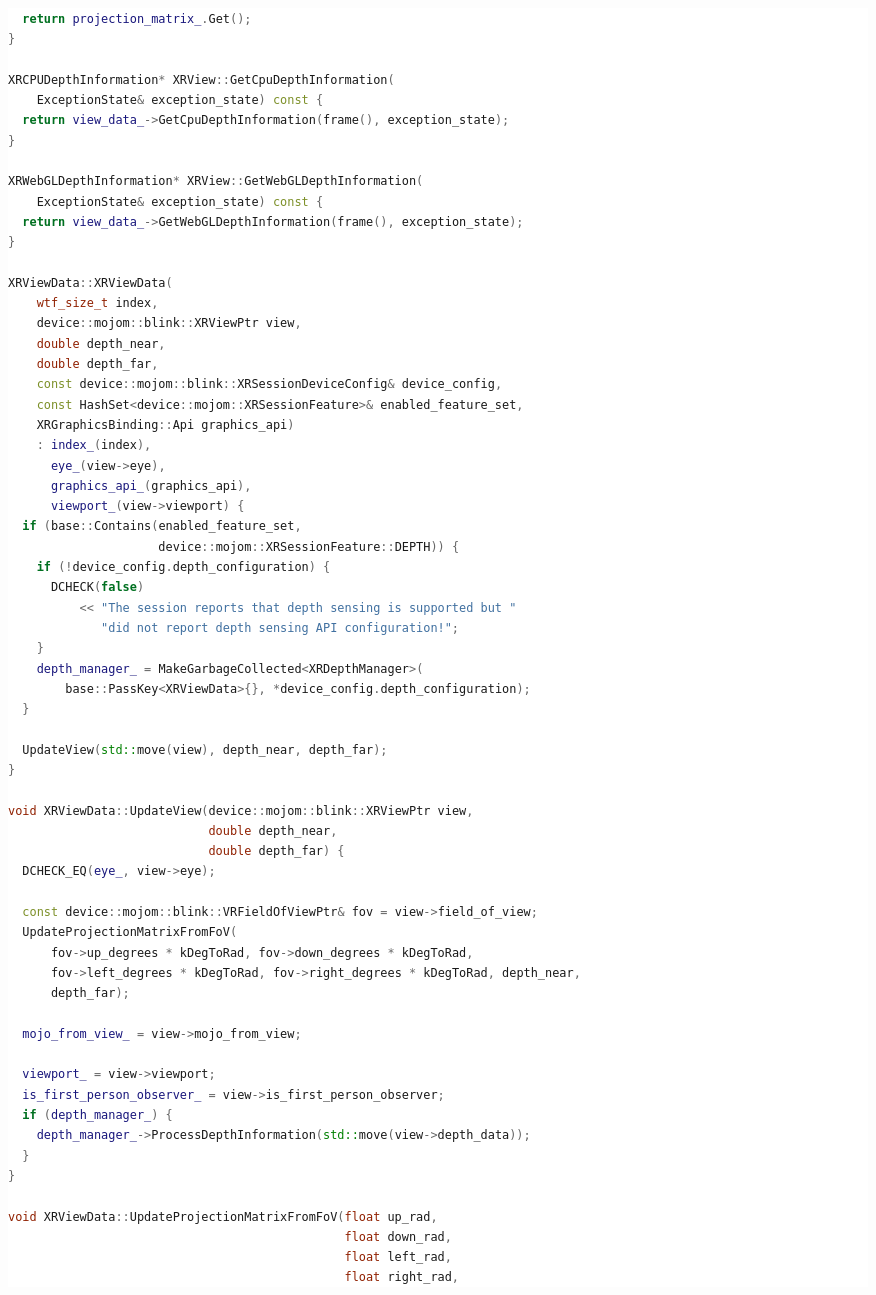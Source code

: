 ```cpp
  return projection_matrix_.Get();
}

XRCPUDepthInformation* XRView::GetCpuDepthInformation(
    ExceptionState& exception_state) const {
  return view_data_->GetCpuDepthInformation(frame(), exception_state);
}

XRWebGLDepthInformation* XRView::GetWebGLDepthInformation(
    ExceptionState& exception_state) const {
  return view_data_->GetWebGLDepthInformation(frame(), exception_state);
}

XRViewData::XRViewData(
    wtf_size_t index,
    device::mojom::blink::XRViewPtr view,
    double depth_near,
    double depth_far,
    const device::mojom::blink::XRSessionDeviceConfig& device_config,
    const HashSet<device::mojom::XRSessionFeature>& enabled_feature_set,
    XRGraphicsBinding::Api graphics_api)
    : index_(index),
      eye_(view->eye),
      graphics_api_(graphics_api),
      viewport_(view->viewport) {
  if (base::Contains(enabled_feature_set,
                     device::mojom::XRSessionFeature::DEPTH)) {
    if (!device_config.depth_configuration) {
      DCHECK(false)
          << "The session reports that depth sensing is supported but "
             "did not report depth sensing API configuration!";
    }
    depth_manager_ = MakeGarbageCollected<XRDepthManager>(
        base::PassKey<XRViewData>{}, *device_config.depth_configuration);
  }

  UpdateView(std::move(view), depth_near, depth_far);
}

void XRViewData::UpdateView(device::mojom::blink::XRViewPtr view,
                            double depth_near,
                            double depth_far) {
  DCHECK_EQ(eye_, view->eye);

  const device::mojom::blink::VRFieldOfViewPtr& fov = view->field_of_view;
  UpdateProjectionMatrixFromFoV(
      fov->up_degrees * kDegToRad, fov->down_degrees * kDegToRad,
      fov->left_degrees * kDegToRad, fov->right_degrees * kDegToRad, depth_near,
      depth_far);

  mojo_from_view_ = view->mojo_from_view;

  viewport_ = view->viewport;
  is_first_person_observer_ = view->is_first_person_observer;
  if (depth_manager_) {
    depth_manager_->ProcessDepthInformation(std::move(view->depth_data));
  }
}

void XRViewData::UpdateProjectionMatrixFromFoV(float up_rad,
                                               float down_rad,
                                               float left_rad,
                                               float right_rad,
```